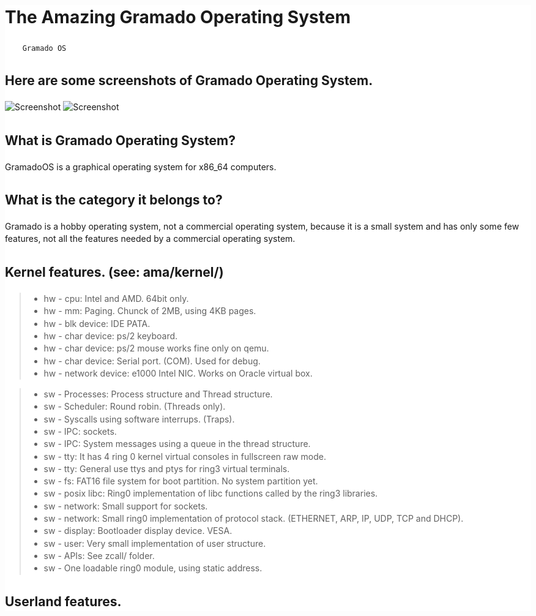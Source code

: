# The Amazing Gramado Operating System

```
    Gramado OS
```

## Here are some screenshots of Gramado Operating System.

![Screenshot](https://raw.githubusercontent.com/gramado/screenshots/main/gramado-8.png)
![Screenshot](https://raw.githubusercontent.com/gramado/screenshots/main/gramado-3.png)

## What is Gramado Operating System?

GramadoOS is a graphical operating system for x86_64 computers.

## What is the category it belongs to? 

Gramado is a hobby operating system, not a commercial operating system, 
because it is a small system and has only some few features, 
not all the features needed by a commercial operating system.

## Kernel features. (see: ama/kernel/)

> * hw - cpu: Intel and AMD. 64bit only.
> * hw - mm: Paging. Chunck of 2MB, using 4KB pages.
> * hw - blk device: IDE PATA.
> * hw - char device: ps/2 keyboard. 
> * hw - char device: ps/2 mouse works fine only on qemu.
> * hw - char device: Serial port. (COM). Used for debug. 
> * hw - network device: e1000 Intel NIC. Works on Oracle virtual box.

> * sw - Processes: Process structure and Thread structure.
> * sw - Scheduler: Round robin. (Threads only).
> * sw - Syscalls using software interrups. (Traps).
> * sw - IPC: sockets.
> * sw - IPC: System messages using a queue in the thread structure. 
> * sw - tty: It has 4 ring 0 kernel virtual consoles in fullscreen raw mode. 
> * sw - tty: General use ttys and ptys for ring3 virtual terminals. 
> * sw - fs: FAT16 file system for boot partition. No system partition yet.
> * sw - posix libc: Ring0 implementation of libc functions called by the ring3 libraries.
> * sw - network: Small support for sockets.
> * sw - network: Small ring0 implementation of protocol stack. (ETHERNET, ARP, IP, UDP, TCP and DHCP).
> * sw - display: Bootloader display device. VESA.
> * sw - user: Very small implementation of user structure.
> * sw - APIs: See zcall/ folder.
> * sw - One loadable ring0 module, using static address.

## Userland features.
